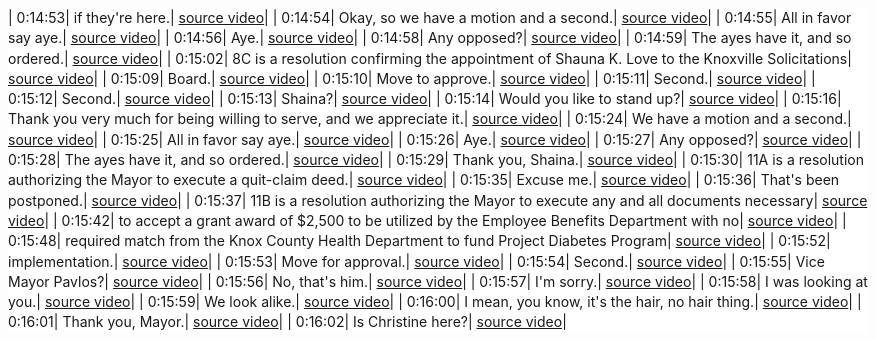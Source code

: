 | 0:14:53| if they're here.| [source video](https://archive.org/details/CityCouncil151013?start=893)|
| 0:14:54| Okay, so we have a motion and a second.| [source video](https://archive.org/details/CityCouncil151013?start=894)|
| 0:14:55| All in favor say aye.| [source video](https://archive.org/details/CityCouncil151013?start=895)|
| 0:14:56| Aye.| [source video](https://archive.org/details/CityCouncil151013?start=896)|
| 0:14:58| Any opposed?| [source video](https://archive.org/details/CityCouncil151013?start=898)|
| 0:14:59| The ayes have it, and so ordered.| [source video](https://archive.org/details/CityCouncil151013?start=899)|
| 0:15:02| 8C is a resolution confirming the appointment of Shauna K. Love to the Knoxville Solicitations| [source video](https://archive.org/details/CityCouncil151013?start=902)|
| 0:15:09| Board.| [source video](https://archive.org/details/CityCouncil151013?start=909)|
| 0:15:10| Move to approve.| [source video](https://archive.org/details/CityCouncil151013?start=910)|
| 0:15:11| Second.| [source video](https://archive.org/details/CityCouncil151013?start=911)|
| 0:15:12| Second.| [source video](https://archive.org/details/CityCouncil151013?start=912)|
| 0:15:13| Shaina?| [source video](https://archive.org/details/CityCouncil151013?start=913)|
| 0:15:14| Would you like to stand up?| [source video](https://archive.org/details/CityCouncil151013?start=914)|
| 0:15:16| Thank you very much for being willing to serve, and we appreciate it.| [source video](https://archive.org/details/CityCouncil151013?start=916)|
| 0:15:24| We have a motion and a second.| [source video](https://archive.org/details/CityCouncil151013?start=924)|
| 0:15:25| All in favor say aye.| [source video](https://archive.org/details/CityCouncil151013?start=925)|
| 0:15:26| Aye.| [source video](https://archive.org/details/CityCouncil151013?start=926)|
| 0:15:27| Any opposed?| [source video](https://archive.org/details/CityCouncil151013?start=927)|
| 0:15:28| The ayes have it, and so ordered.| [source video](https://archive.org/details/CityCouncil151013?start=928)|
| 0:15:29| Thank you, Shaina.| [source video](https://archive.org/details/CityCouncil151013?start=929)|
| 0:15:30| 11A is a resolution authorizing the Mayor to execute a quit-claim deed.| [source video](https://archive.org/details/CityCouncil151013?start=930)|
| 0:15:35| Excuse me.| [source video](https://archive.org/details/CityCouncil151013?start=935)|
| 0:15:36| That's been postponed.| [source video](https://archive.org/details/CityCouncil151013?start=936)|
| 0:15:37| 11B is a resolution authorizing the Mayor to execute any and all documents necessary| [source video](https://archive.org/details/CityCouncil151013?start=937)|
| 0:15:42| to accept a grant award of $2,500 to be utilized by the Employee Benefits Department with no| [source video](https://archive.org/details/CityCouncil151013?start=942)|
| 0:15:48| required match from the Knox County Health Department to fund Project Diabetes Program| [source video](https://archive.org/details/CityCouncil151013?start=948)|
| 0:15:52| implementation.| [source video](https://archive.org/details/CityCouncil151013?start=952)|
| 0:15:53| Move for approval.| [source video](https://archive.org/details/CityCouncil151013?start=953)|
| 0:15:54| Second.| [source video](https://archive.org/details/CityCouncil151013?start=954)|
| 0:15:55| Vice Mayor Pavlos?| [source video](https://archive.org/details/CityCouncil151013?start=955)|
| 0:15:56| No, that's him.| [source video](https://archive.org/details/CityCouncil151013?start=956)|
| 0:15:57| I'm sorry.| [source video](https://archive.org/details/CityCouncil151013?start=957)|
| 0:15:58| I was looking at you.| [source video](https://archive.org/details/CityCouncil151013?start=958)|
| 0:15:59| We look alike.| [source video](https://archive.org/details/CityCouncil151013?start=959)|
| 0:16:00| I mean, you know, it's the hair, no hair thing.| [source video](https://archive.org/details/CityCouncil151013?start=960)|
| 0:16:01| Thank you, Mayor.| [source video](https://archive.org/details/CityCouncil151013?start=961)|
| 0:16:02| Is Christine here?| [source video](https://archive.org/details/CityCouncil151013?start=962)|